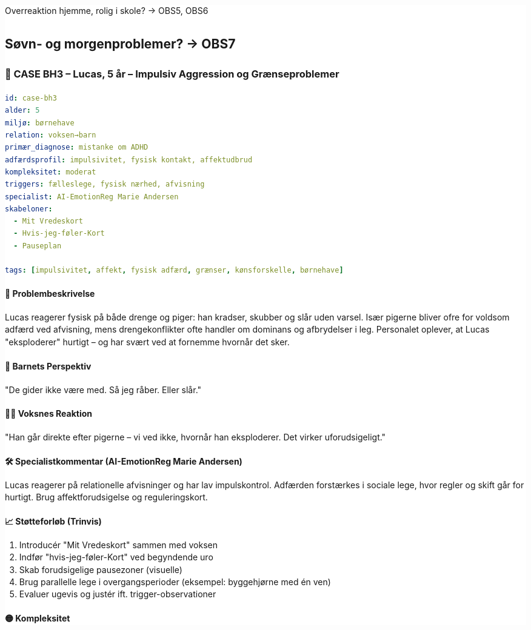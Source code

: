 Overreaktion hjemme, rolig i skole? → OBS5, OBS6

Søvn- og morgenproblemer? → OBS7
---

### 🧩 CASE BH3 – Lucas, 5 år – Impulsiv Aggression og Grænseproblemer

```yaml
id: case-bh3
alder: 5
miljø: børnehave
relation: voksen→barn
primær_diagnose: mistanke om ADHD
adfærdsprofil: impulsivitet, fysisk kontakt, affektudbrud
kompleksitet: moderat
triggers: fælleslege, fysisk nærhed, afvisning
specialist: AI-EmotionReg Marie Andersen
skabeloner:
  - Mit Vredeskort
  - Hvis-jeg-føler-Kort
  - Pauseplan

tags: [impulsivitet, affekt, fysisk adfærd, grænser, kønsforskelle, børnehave]
```

#### 🧠 Problembeskrivelse

Lucas reagerer fysisk på både drenge og piger: han kradser, skubber og slår uden varsel. Især pigerne bliver ofre for voldsom adfærd ved afvisning, mens drengekonflikter ofte handler om dominans og afbrydelser i leg. Personalet oplever, at Lucas "eksploderer" hurtigt – og har svært ved at fornemme hvornår det sker.

#### 👦 Barnets Perspektiv

"De gider ikke være med. Så jeg råber. Eller slår."

#### 👩‍🏫 Voksnes Reaktion

"Han går direkte efter pigerne – vi ved ikke, hvornår han eksploderer. Det virker uforudsigeligt."

#### 🛠 Specialistkommentar (AI-EmotionReg Marie Andersen)

Lucas reagerer på relationelle afvisninger og har lav impulskontrol. Adfærden forstærkes i sociale lege, hvor regler og skift går for hurtigt. Brug affektforudsigelse og reguleringskort.

#### 📈 Støtteforløb (Trinvis)

1. Introducér "Mit Vredeskort" sammen med voksen
2. Indfør "hvis-jeg-føler-Kort" ved begyndende uro
3. Skab forudsigelige pausezoner (visuelle)
4. Brug parallelle lege i overgangsperioder (eksempel: byggehjørne med én ven)
5. Evaluer ugevis og justér ift. trigger-observationer

#### 🟡 Kompleksitet
